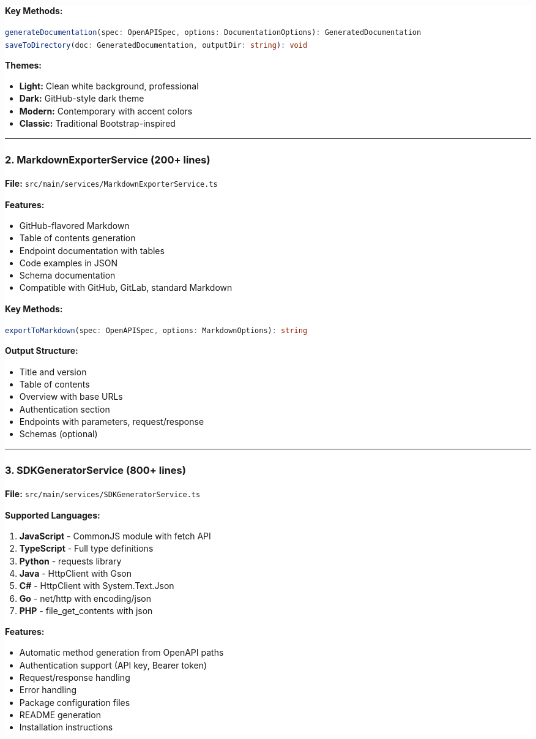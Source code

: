**Key Methods:**
```typescript
generateDocumentation(spec: OpenAPISpec, options: DocumentationOptions): GeneratedDocumentation
saveToDirectory(doc: GeneratedDocumentation, outputDir: string): void
```

**Themes:**
- **Light:** Clean white background, professional
- **Dark:** GitHub-style dark theme
- **Modern:** Contemporary with accent colors
- **Classic:** Traditional Bootstrap-inspired

---

### 2. MarkdownExporterService (200+ lines)
**File:** `src/main/services/MarkdownExporterService.ts`

**Features:**
- GitHub-flavored Markdown
- Table of contents generation
- Endpoint documentation with tables
- Code examples in JSON
- Schema documentation
- Compatible with GitHub, GitLab, standard Markdown

**Key Methods:**
```typescript
exportToMarkdown(spec: OpenAPISpec, options: MarkdownOptions): string
```

**Output Structure:**
- Title and version
- Table of contents
- Overview with base URLs
- Authentication section
- Endpoints with parameters, request/response
- Schemas (optional)

---

### 3. SDKGeneratorService (800+ lines)
**File:** `src/main/services/SDKGeneratorService.ts`

**Supported Languages:**
1. **JavaScript** - CommonJS module with fetch API
2. **TypeScript** - Full type definitions
3. **Python** - requests library
4. **Java** - HttpClient with Gson
5. **C#** - HttpClient with System.Text.Json
6. **Go** - net/http with encoding/json
7. **PHP** - file_get_contents with json

**Features:**
- Automatic method generation from OpenAPI paths
- Authentication support (API key, Bearer token)
- Request/response handling
- Error handling
- Package configuration files
- README generation
- Installation instructions

